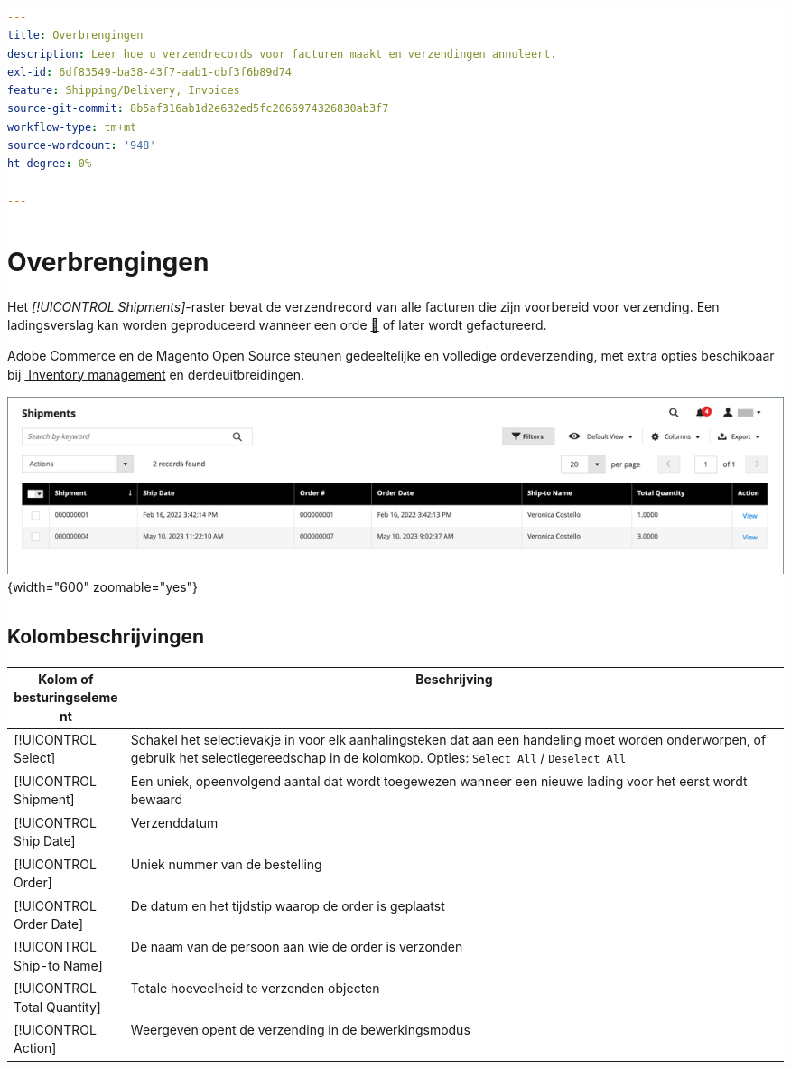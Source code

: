 ```yaml
---
title: Overbrengingen
description: Leer hoe u verzendrecords voor facturen maakt en verzendingen annuleert.
exl-id: 6df83549-ba38-43f7-aab1-dbf3f6b89d74
feature: Shipping/Delivery, Invoices
source-git-commit: 8b5af316ab1d2e632ed5fc2066974326830ab3f7
workflow-type: tm+mt
source-wordcount: '948'
ht-degree: 0%

---
```


# Overbrengingen

Het _[!UICONTROL Shipments]_-raster bevat de verzendrecord van alle facturen die zijn voorbereid voor verzending. Een ladingsverslag kan worden geproduceerd wanneer een orde [&#128279;](invoices.md) of later wordt gefactureerd.

Adobe Commerce en de Magento Open Source steunen gedeeltelijke en volledige ordeverzending, met extra opties beschikbaar bij [&#x200B; Inventory management &#x200B;](../inventory-management/introduction.md) en derdeuitbreidingen.

![&#x200B; het net van Verzendingen &#x200B;](./assets/shipments.png){width="600" zoomable="yes"}

## Kolombeschrijvingen

| Kolom of besturingselement | Beschrijving |
|--- |--- |
| [!UICONTROL Select] | Schakel het selectievakje in voor elk aanhalingsteken dat aan een handeling moet worden onderworpen, of gebruik het selectiegereedschap in de kolomkop. Opties: `Select All` / `Deselect All` |
| [!UICONTROL Shipment] | Een uniek, opeenvolgend aantal dat wordt toegewezen wanneer een nieuwe lading voor het eerst wordt bewaard |
| [!UICONTROL Ship Date] | Verzenddatum |
| [!UICONTROL Order] | Uniek nummer van de bestelling |
| [!UICONTROL Order Date] | De datum en het tijdstip waarop de order is geplaatst |
| [!UICONTROL Ship-to Name] | De naam van de persoon aan wie de order is verzonden |
| [!UICONTROL Total Quantity] | Totale hoeveelheid te verzenden objecten |
| [!UICONTROL Action] | Weergeven opent de verzending in de bewerkingsmodus |
